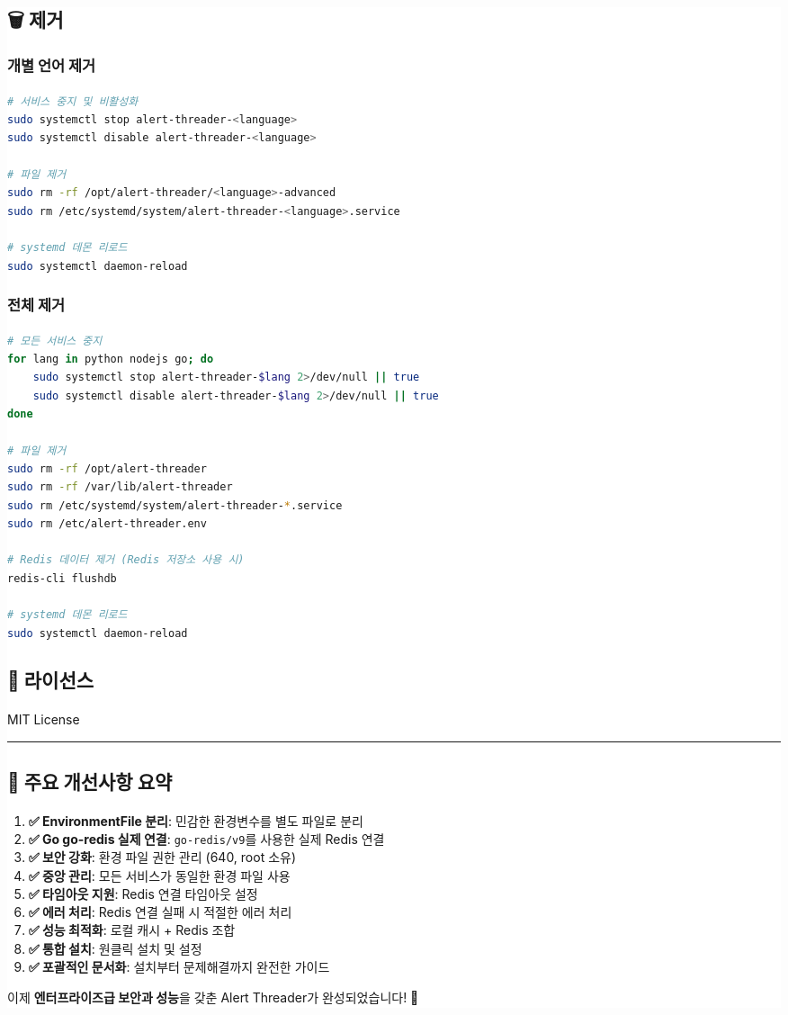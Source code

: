 ## 🗑️ **제거**

### **개별 언어 제거**
```bash
# 서비스 중지 및 비활성화
sudo systemctl stop alert-threader-<language>
sudo systemctl disable alert-threader-<language>

# 파일 제거
sudo rm -rf /opt/alert-threader/<language>-advanced
sudo rm /etc/systemd/system/alert-threader-<language>.service

# systemd 데몬 리로드
sudo systemctl daemon-reload
```

### **전체 제거**
```bash
# 모든 서비스 중지
for lang in python nodejs go; do
    sudo systemctl stop alert-threader-$lang 2>/dev/null || true
    sudo systemctl disable alert-threader-$lang 2>/dev/null || true
done

# 파일 제거
sudo rm -rf /opt/alert-threader
sudo rm -rf /var/lib/alert-threader
sudo rm /etc/systemd/system/alert-threader-*.service
sudo rm /etc/alert-threader.env

# Redis 데이터 제거 (Redis 저장소 사용 시)
redis-cli flushdb

# systemd 데몬 리로드
sudo systemctl daemon-reload
```

## 📄 **라이선스**

MIT License

---

## 🎯 **주요 개선사항 요약**

1. **✅ EnvironmentFile 분리**: 민감한 환경변수를 별도 파일로 분리
2. **✅ Go go-redis 실제 연결**: `go-redis/v9`를 사용한 실제 Redis 연결
3. **✅ 보안 강화**: 환경 파일 권한 관리 (640, root 소유)
4. **✅ 중앙 관리**: 모든 서비스가 동일한 환경 파일 사용
5. **✅ 타임아웃 지원**: Redis 연결 타임아웃 설정
6. **✅ 에러 처리**: Redis 연결 실패 시 적절한 에러 처리
7. **✅ 성능 최적화**: 로컬 캐시 + Redis 조합
8. **✅ 통합 설치**: 원클릭 설치 및 설정
9. **✅ 포괄적인 문서화**: 설치부터 문제해결까지 완전한 가이드

이제 **엔터프라이즈급 보안과 성능**을 갖춘 Alert Threader가 완성되었습니다! 🎉

